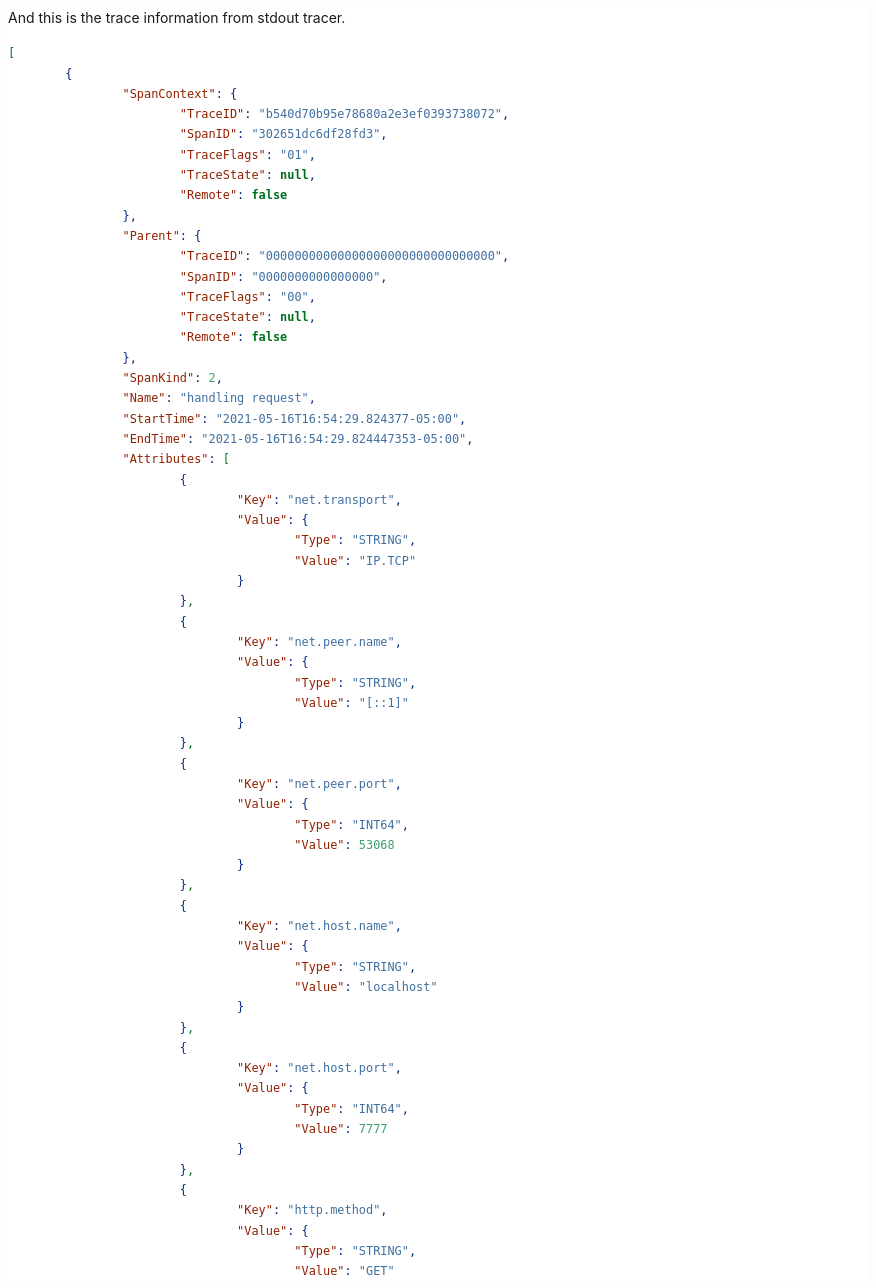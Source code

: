 And this is the trace information from stdout tracer.

```json
[
        {
                "SpanContext": {
                        "TraceID": "b540d70b95e78680a2e3ef0393738072",
                        "SpanID": "302651dc6df28fd3",
                        "TraceFlags": "01",
                        "TraceState": null,
                        "Remote": false
                },
                "Parent": {
                        "TraceID": "00000000000000000000000000000000",
                        "SpanID": "0000000000000000",
                        "TraceFlags": "00",
                        "TraceState": null,
                        "Remote": false
                },
                "SpanKind": 2,
                "Name": "handling request",
                "StartTime": "2021-05-16T16:54:29.824377-05:00",
                "EndTime": "2021-05-16T16:54:29.824447353-05:00",
                "Attributes": [
                        {
                                "Key": "net.transport",
                                "Value": {
                                        "Type": "STRING",
                                        "Value": "IP.TCP"
                                }
                        },
                        {
                                "Key": "net.peer.name",
                                "Value": {
                                        "Type": "STRING",
                                        "Value": "[::1]"
                                }
                        },
                        {
                                "Key": "net.peer.port",
                                "Value": {
                                        "Type": "INT64",
                                        "Value": 53068
                                }
                        },
                        {
                                "Key": "net.host.name",
                                "Value": {
                                        "Type": "STRING",
                                        "Value": "localhost"
                                }
                        },
                        {
                                "Key": "net.host.port",
                                "Value": {
                                        "Type": "INT64",
                                        "Value": 7777
                                }
                        },
                        {
                                "Key": "http.method",
                                "Value": {
                                        "Type": "STRING",
                                        "Value": "GET"
```